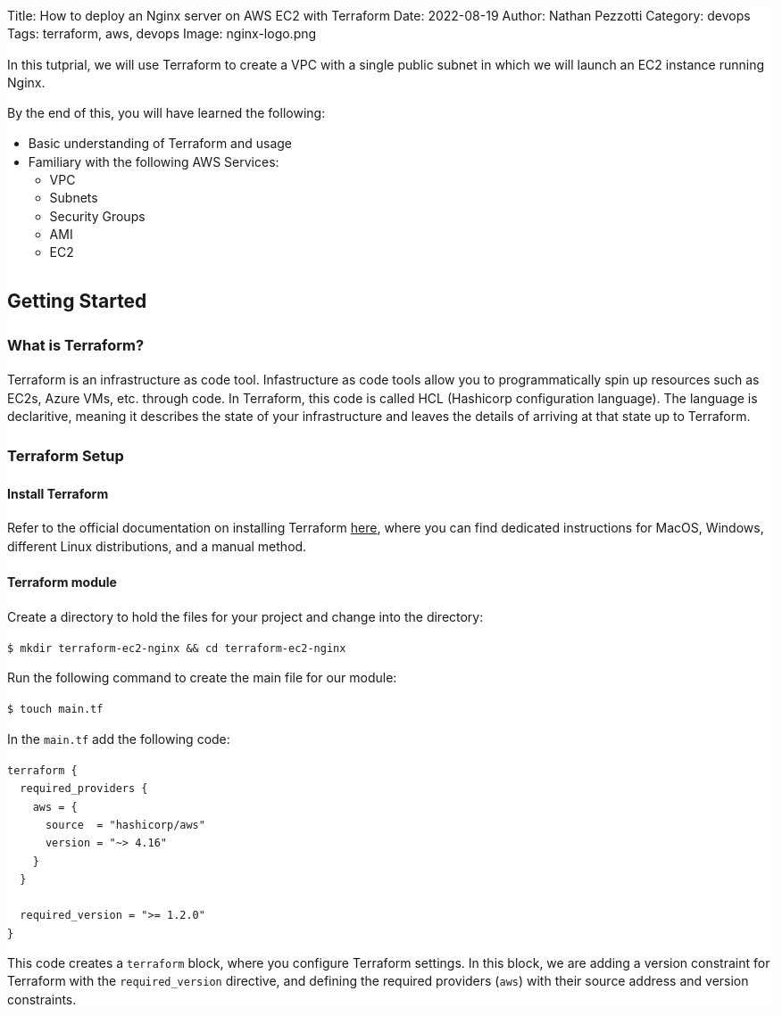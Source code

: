 Title: How to deploy an Nginx server on AWS EC2 with Terraform
Date: 2022-08-19
Author: Nathan Pezzotti
Category: devops
Tags: terraform, aws, devops
Image: nginx-logo.png

In this tutprial, we will use Terraform to create a VPC with a single public subnet in which we will launch an EC2 instance running Nginx.

By the end of this, you will have learned the following:

* Basic understanding of Terraform and usage
* Familiary with the following AWS Services:
    * VPC
    * Subnets
    * Security Groups
    * AMI
    * EC2

## Getting Started
### What is Terraform?

Terraform is an infrastructure as code tool. Infastructure as code tools allow you to programmatically spin up resources such as EC2s, Azure VMs, etc. through code. In Terraform, this code is called HCL (Hashicorp configuration language). The language is declaritive, meaning it describes the state of your infrastructure and leaves the details of arriving at that state up to Terraform.

### Terraform Setup
####  Install Terraform
Refer to the official documentation on installing Terraform [here](https://learn.hashicorp.com/tutorials/terraform/install-cli), where you can find dedicated instructions for MacOS, Windows, different Linux distributions, and a manual method.

#### Terraform module
Create a directory to hold the files for your project and change into the directory:
```
$ mkdir terraform-ec2-nginx && cd terraform-ec2-nginx
```
Run the following command to create the main file for our module:
```
$ touch main.tf
```
In the `main.tf` add the following code:
```
terraform {
  required_providers {
    aws = {
      source  = "hashicorp/aws"
      version = "~> 4.16"
    }
  }

  required_version = ">= 1.2.0"
}
```
This code creates a `terraform` block, where you configure Terraform settings. In this block, we are adding a version constraint for Terraform with the `required_version` directive, and defining the required providers (`aws`) with their source address and version constraints. 
